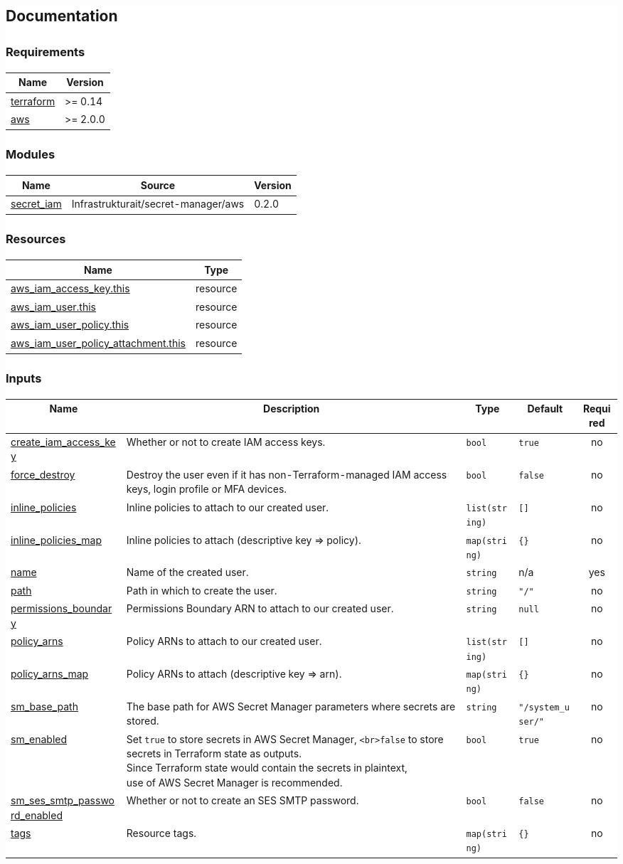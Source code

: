 ## Documentation


### Requirements

| Name | Version |
|------|---------|
| <a name="requirement_terraform"></a> [terraform](#requirement\_terraform) | >= 0.14 |
| <a name="requirement_aws"></a> [aws](#requirement\_aws) | >= 2.0.0 |

### Modules

| Name | Source | Version |
|------|--------|---------|
| <a name="module_secret_iam"></a> [secret\_iam](#module\_secret\_iam) | Infrastrukturait/secret-manager/aws | 0.2.0 |

### Resources

| Name | Type |
|------|------|
| [aws_iam_access_key.this](https://registry.terraform.io/providers/hashicorp/aws/latest/docs/resources/iam_access_key) | resource |
| [aws_iam_user.this](https://registry.terraform.io/providers/hashicorp/aws/latest/docs/resources/iam_user) | resource |
| [aws_iam_user_policy.this](https://registry.terraform.io/providers/hashicorp/aws/latest/docs/resources/iam_user_policy) | resource |
| [aws_iam_user_policy_attachment.this](https://registry.terraform.io/providers/hashicorp/aws/latest/docs/resources/iam_user_policy_attachment) | resource |

### Inputs

| Name | Description | Type | Default | Required |
|------|-------------|------|---------|:--------:|
| <a name="input_create_iam_access_key"></a> [create\_iam\_access\_key](#input\_create\_iam\_access\_key) | Whether or not to create IAM access keys. | `bool` | `true` | no |
| <a name="input_force_destroy"></a> [force\_destroy](#input\_force\_destroy) | Destroy the user even if it has non-Terraform-managed IAM access keys, login profile or MFA devices. | `bool` | `false` | no |
| <a name="input_inline_policies"></a> [inline\_policies](#input\_inline\_policies) | Inline policies to attach to our created user. | `list(string)` | `[]` | no |
| <a name="input_inline_policies_map"></a> [inline\_policies\_map](#input\_inline\_policies\_map) | Inline policies to attach (descriptive key => policy). | `map(string)` | `{}` | no |
| <a name="input_name"></a> [name](#input\_name) | Name of the created user. | `string` | n/a | yes |
| <a name="input_path"></a> [path](#input\_path) | Path in which to create the user. | `string` | `"/"` | no |
| <a name="input_permissions_boundary"></a> [permissions\_boundary](#input\_permissions\_boundary) | Permissions Boundary ARN to attach to our created user. | `string` | `null` | no |
| <a name="input_policy_arns"></a> [policy\_arns](#input\_policy\_arns) | Policy ARNs to attach to our created user. | `list(string)` | `[]` | no |
| <a name="input_policy_arns_map"></a> [policy\_arns\_map](#input\_policy\_arns\_map) | Policy ARNs to attach (descriptive key => arn). | `map(string)` | `{}` | no |
| <a name="input_sm_base_path"></a> [sm\_base\_path](#input\_sm\_base\_path) | The base path for AWS Secret Manager parameters where secrets are stored. | `string` | `"/system_user/"` | no |
| <a name="input_sm_enabled"></a> [sm\_enabled](#input\_sm\_enabled) | Set `true` to store secrets in AWS Secret Manager, `<br>false` to store secrets in Terraform state as outputs.<br>Since Terraform state would contain the secrets in plaintext,<br>use of AWS Secret Manager is recommended. | `bool` | `true` | no |
| <a name="input_sm_ses_smtp_password_enabled"></a> [sm\_ses\_smtp\_password\_enabled](#input\_sm\_ses\_smtp\_password\_enabled) | Whether or not to create an SES SMTP password. | `bool` | `false` | no |
| <a name="input_tags"></a> [tags](#input\_tags) | Resource tags. | `map(string)` | `{}` | no |
